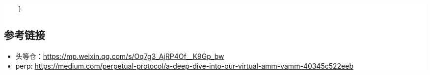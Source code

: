 ```
    }
``` 


## 参考链接
- 头等仓：https://mp.weixin.qq.com/s/Oq7g3_AjRP4Of__K9Gp_bw
- perp: https://medium.com/perpetual-protocol/a-deep-dive-into-our-virtual-amm-vamm-40345c522eeb

